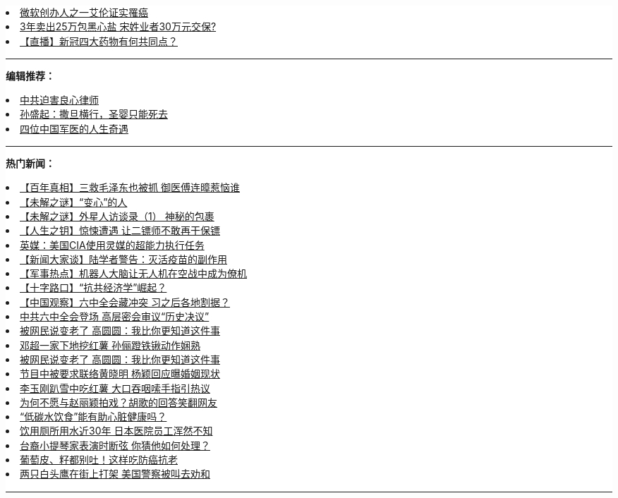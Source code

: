 <li><a href="https://github.com/mcqxct320/djy/blob/master/gb/9/11/18/n2725992.md#1">微软创办人之一艾伦证实罹癌</a></li>
<li><a href="https://github.com/mcqxct320/djy/blob/master/gb/9/11/18/n2726032.md#1">3年卖出25万包黑心盐  宋姓业者30万元交保?</a></li>
<li><a href="https://github.com/mcqxct320/djy/blob/master/gb/21/11/10/n13366389.md#1">【直播】新冠四大药物有何共同点？</a></li>
<hr>


<strong>编辑推荐：</strong>
<li><a href="https://github.com/upjkzu3674/djy/blob/master/gb/9/2/9/n2422991.md?dfh#1" target="_blank">中共迫害良心律师</a></li><li><a href="https://github.com/tsiac2612/djy/blob/master/gb/18/6/20/n10498401.md#1" target="_blank">孙盛起：撒旦横行，圣婴只能死去</a></li><li><a href="https://github.com/tsiac2612/djy/blob/master/gb/18/6/6/n10461502.md#1" target="_blank">四位中国军医的人生奇遇</a></li>
<hr>

<strong>热门新闻：</strong>
<li><a href="https://github.com/mcqxct320/djy/blob/master/gb/21/11/4/n13354142.md#1">【百年真相】三救毛泽东也被抓 御医傅连暲惹恼谁</a></li>
<li><a href="https://github.com/mcqxct320/djy/blob/master/gb/21/11/4/n13354107.md#1">【未解之谜】“变心”的人</a></li>
<li><a href="https://github.com/mcqxct320/djy/blob/master/gb/21/11/5/n13356235.md#1">【未解之谜】外星人访谈录（1） 神秘的包裹</a></li>
<li><a href="https://github.com/mcqxct320/djy/blob/master/gb/21/10/21/n13319234.md#1">【人生之钥】惊悚遭遇  让二镖师不敢再干保镖</a></li>
<li><a href="https://github.com/mcqxct320/djy/blob/master/gb/21/11/5/n13355398.md#1">英媒：美国CIA使用灵媒的超能力执行任务</a></li>
<li><a href="https://github.com/mcqxct320/djy/blob/master/gb/21/11/10/n13367512.md#1">【新闻大家谈】陆学者警告：灭活疫苗的副作用</a></li>
<li><a href="https://github.com/mcqxct320/djy/blob/master/gb/21/11/9/n13364016.md#1">【军事热点】机器人大脑让无人机在空战中成为僚机</a></li>
<li><a href="https://github.com/mcqxct320/djy/blob/master/gb/21/11/9/n13364830.md#1">【十字路口】“抗共经济学”崛起？</a></li>
<li><a href="https://github.com/mcqxct320/djy/blob/master/gb/21/11/8/n13362729.md#1">【中国观察】六中全会藏冲突 习之后各地割据？</a></li>
<li><a href="https://github.com/mcqxct320/djy/blob/master/gb/21/11/8/n13360344.md#1">中共六中全会登场 高层密会审议“历史决议”</a></li>
<li><a href="https://github.com/mcqxct320/djy/blob/master/gb/21/11/7/n13360233.md#1">被网民说变老了 高圆圆：我比你更知道这件事</a></li>
<li><a href="https://github.com/mcqxct320/djy/blob/master/gb/21/11/7/n13359933.md#1">邓超一家下地挖红薯 孙俪蹬铁锹动作娴熟</a></li>
<li><a href="https://github.com/mcqxct320/djy/blob/master/gb/21/11/7/n13360233.md#1">被网民说变老了 高圆圆：我比你更知道这件事</a></li>
<li><a href="https://github.com/mcqxct320/djy/blob/master/gb/21/11/9/n13363415.md#1">节目中被要求联络黄晓明 杨颖回应曝婚姻现状</a></li>
<li><a href="https://github.com/mcqxct320/djy/blob/master/gb/21/11/8/n13363137.md#1">李玉刚趴雪中吃红薯 大口吞咽嗦手指引热议</a></li>
<li><a href="https://github.com/mcqxct320/djy/blob/master/gb/21/11/9/n13365562.md#1">为何不愿与赵丽颖拍戏？胡歌的回答笑翻网友</a></li>
<li><a href="https://github.com/mcqxct320/djy/blob/master/gb/21/11/8/n13361911.md#1">“低碳水饮食”能有助心脏健康吗？</a></li>
<li><a href="https://github.com/mcqxct320/djy/blob/master/gb/21/11/9/n13364407.md#1">饮用厕所用水近30年 日本医院员工浑然不知</a></li>
<li><a href="https://github.com/mcqxct320/djy/blob/master/gb/21/11/9/n13363789.md#1">台裔小提琴家表演时断弦 你猜他如何处理？</a></li>
<li><a href="https://github.com/mcqxct320/djy/blob/master/gb/21/11/6/n13357598.md#1">葡萄皮、籽都别吐！这样吃防癌抗老</a></li>
<li><a href="https://github.com/mcqxct320/djy/blob/master/gb/21/11/8/n13360673.md#1">两只白头鹰在街上打架 美国警察被叫去劝和</a></li>
<hr>
